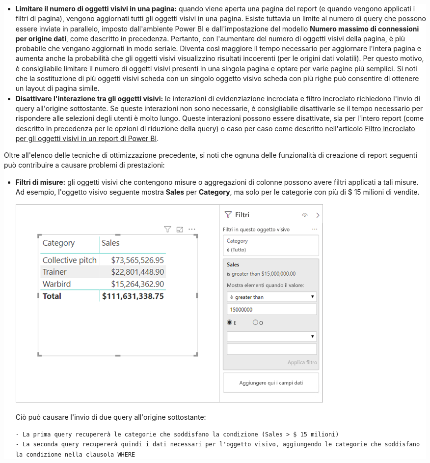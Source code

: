 - **Limitare il numero di oggetti visivi in una pagina:** quando viene aperta una pagina del report (e quando vengono applicati i filtri di pagina), vengono aggiornati tutti gli oggetti visivi in una pagina. Esiste tuttavia un limite al numero di query che possono essere inviate in parallelo, imposto dall'ambiente Power BI e dall'impostazione del modello **Numero massimo di connessioni per origine dati**, come descritto in precedenza. Pertanto, con l'aumentare del numero di oggetti visivi della pagina, è più probabile che vengano aggiornati in modo seriale. Diventa così maggiore il tempo necessario per aggiornare l'intera pagina e aumenta anche la probabilità che gli oggetti visivi visualizzino risultati incoerenti (per le origini dati volatili). Per questo motivo, è consigliabile limitare il numero di oggetti visivi presenti in una singola pagina e optare per varie pagine più semplici. Si noti che la sostituzione di più oggetti visivi scheda con un singolo oggetto visivo scheda con più righe può consentire di ottenere un layout di pagina simile.
- **Disattivare l'interazione tra gli oggetti visivi:** le interazioni di evidenziazione incrociata e filtro incrociato richiedono l'invio di query all'origine sottostante. Se queste interazioni non sono necessarie, è consigliabile disattivarle se il tempo necessario per rispondere alle selezioni degli utenti è molto lungo. Queste interazioni possono essere disattivate, sia per l'intero report (come descritto in precedenza per le opzioni di riduzione della query) o caso per caso come descritto nell'articolo [Filtro incrociato per gli oggetti visivi in un report di Power BI](../consumer/end-user-interactions.md).

Oltre all'elenco delle tecniche di ottimizzazione precedente, si noti che ognuna delle funzionalità di creazione di report seguenti può contribuire a causare problemi di prestazioni:

- **Filtri di misure:** gli oggetti visivi che contengono misure o aggregazioni di colonne possono avere filtri applicati a tali misure. Ad esempio, l'oggetto visivo seguente mostra **Sales** per **Category**, ma solo per le categorie con più di $ 15 milioni di vendite.

    ![In un oggetto visivo tabella sono presenti due colonne: Category e Sales. Il riquadro Filtri mostra un filtro sulla misura Sales per i valori maggiori di 15 milioni. La tabella contiene tre righe e ogni riga ha un valore Sales maggiore di $ 15 milioni.](media/directquery-model-guidance/directquery-model-guidance-example-measure-filter.png)
    
    
    Ciò può causare l'invio di due query all'origine sottostante:
    
      - La prima query recupererà le categorie che soddisfano la condizione (Sales > $ 15 milioni)
      - La seconda query recupererà quindi i dati necessari per l'oggetto visivo, aggiungendo le categorie che soddisfano la condizione nella clausola WHERE
    